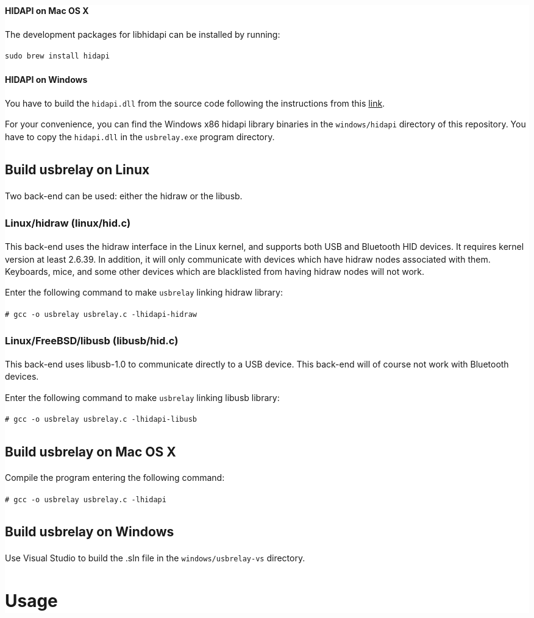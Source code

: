 #### HIDAPI on Mac OS X
The development packages for libhidapi can be installed by running:
```
sudo brew install hidapi
```

#### HIDAPI on Windows
You have to build the `hidapi.dll` from the source code following the instructions
from this [link](https://github.com/libusb/hidapi).

For your convenience, you can find the Windows x86 hidapi library binaries
in the `windows/hidapi` directory of this repository.
You have to copy the `hidapi.dll` in the `usbrelay.exe` program directory.


Build usbrelay on Linux
-----------------------
Two back-end can be used: either the hidraw or the libusb.

### Linux/hidraw (linux/hid.c)
This back-end uses the hidraw interface in the Linux kernel, and supports both
USB and Bluetooth HID devices. It requires kernel version at least 2.6.39.
In addition, it will only communicate with devices which have hidraw nodes
associated with them. Keyboards, mice, and some other devices which are
blacklisted from having hidraw nodes will not work.

Enter the following command to make `usbrelay` linking hidraw library:
```
# gcc -o usbrelay usbrelay.c -lhidapi-hidraw
```

### Linux/FreeBSD/libusb (libusb/hid.c)
This back-end uses libusb-1.0 to communicate directly to a USB device.
This back-end will of course not work with Bluetooth devices.

Enter the following command to make `usbrelay` linking libusb library:
```
# gcc -o usbrelay usbrelay.c -lhidapi-libusb
```


Build usbrelay on Mac OS X
--------------------------
Compile the program entering the following command:
```
# gcc -o usbrelay usbrelay.c -lhidapi
```


Build usbrelay on Windows
-------------------------
Use Visual Studio to build the .sln file in the `windows/usbrelay-vs` directory.


Usage
=====
